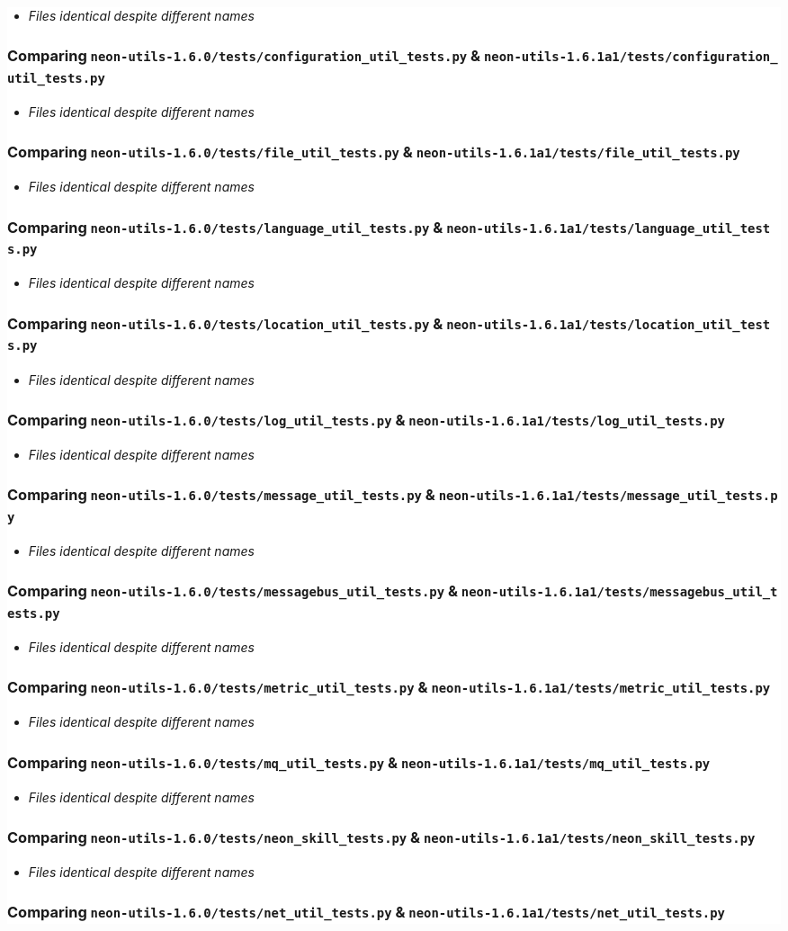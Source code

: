  * *Files identical despite different names*

### Comparing `neon-utils-1.6.0/tests/configuration_util_tests.py` & `neon-utils-1.6.1a1/tests/configuration_util_tests.py`

 * *Files identical despite different names*

### Comparing `neon-utils-1.6.0/tests/file_util_tests.py` & `neon-utils-1.6.1a1/tests/file_util_tests.py`

 * *Files identical despite different names*

### Comparing `neon-utils-1.6.0/tests/language_util_tests.py` & `neon-utils-1.6.1a1/tests/language_util_tests.py`

 * *Files identical despite different names*

### Comparing `neon-utils-1.6.0/tests/location_util_tests.py` & `neon-utils-1.6.1a1/tests/location_util_tests.py`

 * *Files identical despite different names*

### Comparing `neon-utils-1.6.0/tests/log_util_tests.py` & `neon-utils-1.6.1a1/tests/log_util_tests.py`

 * *Files identical despite different names*

### Comparing `neon-utils-1.6.0/tests/message_util_tests.py` & `neon-utils-1.6.1a1/tests/message_util_tests.py`

 * *Files identical despite different names*

### Comparing `neon-utils-1.6.0/tests/messagebus_util_tests.py` & `neon-utils-1.6.1a1/tests/messagebus_util_tests.py`

 * *Files identical despite different names*

### Comparing `neon-utils-1.6.0/tests/metric_util_tests.py` & `neon-utils-1.6.1a1/tests/metric_util_tests.py`

 * *Files identical despite different names*

### Comparing `neon-utils-1.6.0/tests/mq_util_tests.py` & `neon-utils-1.6.1a1/tests/mq_util_tests.py`

 * *Files identical despite different names*

### Comparing `neon-utils-1.6.0/tests/neon_skill_tests.py` & `neon-utils-1.6.1a1/tests/neon_skill_tests.py`

 * *Files identical despite different names*

### Comparing `neon-utils-1.6.0/tests/net_util_tests.py` & `neon-utils-1.6.1a1/tests/net_util_tests.py`
